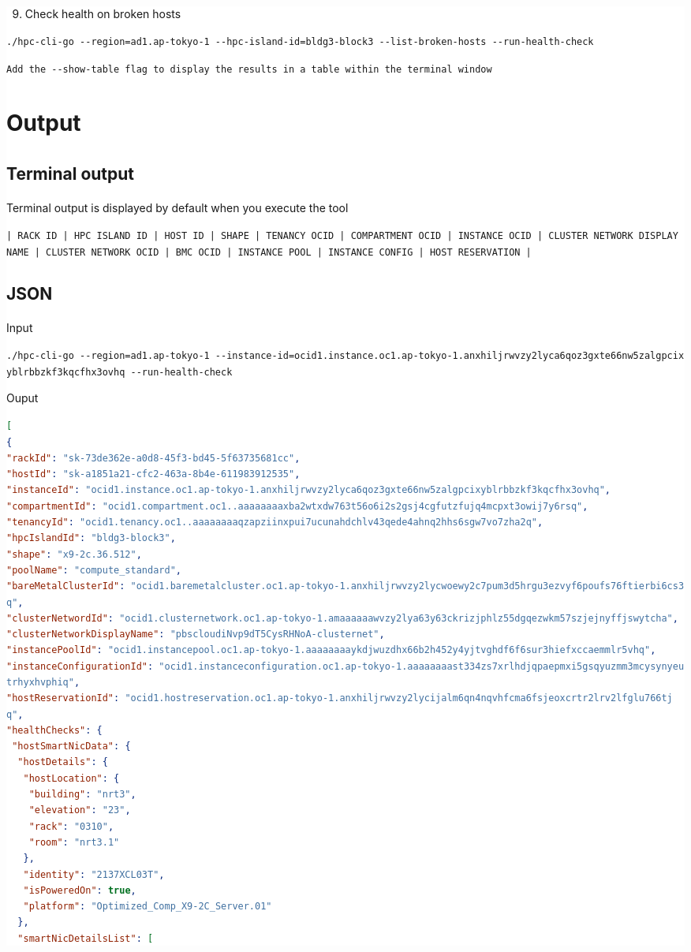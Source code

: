 9. Check health on broken hosts
```
./hpc-cli-go --region=ad1.ap-tokyo-1 --hpc-island-id=bldg3-block3 --list-broken-hosts --run-health-check
```
```
Add the --show-table flag to display the results in a table within the terminal window
```
# Output
## Terminal output
Terminal output is displayed by default when you execute the tool
```
| RACK ID | HPC ISLAND ID | HOST ID | SHAPE | TENANCY OCID | COMPARTMENT OCID | INSTANCE OCID | CLUSTER NETWORK DISPLAY NAME | CLUSTER NETWORK OCID | BMC OCID | INSTANCE POOL | INSTANCE CONFIG | HOST RESERVATION |
```
## JSON
Input
```
./hpc-cli-go --region=ad1.ap-tokyo-1 --instance-id=ocid1.instance.oc1.ap-tokyo-1.anxhiljrwvzy2lyca6qoz3gxte66nw5zalgpcixyblrbbzkf3kqcfhx3ovhq --run-health-check
```
Ouput

  ```json
[
 {
  "rackId": "sk-73de362e-a0d8-45f3-bd45-5f63735681cc",
  "hostId": "sk-a1851a21-cfc2-463a-8b4e-611983912535",
  "instanceId": "ocid1.instance.oc1.ap-tokyo-1.anxhiljrwvzy2lyca6qoz3gxte66nw5zalgpcixyblrbbzkf3kqcfhx3ovhq",
  "compartmentId": "ocid1.compartment.oc1..aaaaaaaaxba2wtxdw763t56o6i2s2gsj4cgfutzfujq4mcpxt3owij7y6rsq",
  "tenancyId": "ocid1.tenancy.oc1..aaaaaaaaqzapziinxpui7ucunahdchlv43qede4ahnq2hhs6sgw7vo7zha2q",
  "hpcIslandId": "bldg3-block3",
  "shape": "x9-2c.36.512",
  "poolName": "compute_standard",
  "bareMetalClusterId": "ocid1.baremetalcluster.oc1.ap-tokyo-1.anxhiljrwvzy2lycwoewy2c7pum3d5hrgu3ezvyf6poufs76ftierbi6cs3q",
  "clusterNetwordId": "ocid1.clusternetwork.oc1.ap-tokyo-1.amaaaaaawvzy2lya63y63ckrizjphlz55dgqezwkm57szjejnyffjswytcha",
  "clusterNetworkDisplayName": "pbscloudiNvp9dT5CysRHNoA-clusternet",
  "instancePoolId": "ocid1.instancepool.oc1.ap-tokyo-1.aaaaaaaaykdjwuzdhx66b2h452y4yjtvghdf6f6sur3hiefxccaemmlr5vhq",
  "instanceConfigurationId": "ocid1.instanceconfiguration.oc1.ap-tokyo-1.aaaaaaaast334zs7xrlhdjqpaepmxi5gsqyuzmm3mcysynyeutrhyxhvphiq",
  "hostReservationId": "ocid1.hostreservation.oc1.ap-tokyo-1.anxhiljrwvzy2lycijalm6qn4nqvhfcma6fsjeoxcrtr2lrv2lfglu766tjq",
  "healthChecks": {
   "hostSmartNicData": {
    "hostDetails": {
     "hostLocation": {
      "building": "nrt3",
      "elevation": "23",
      "rack": "0310",
      "room": "nrt3.1"
     },
     "identity": "2137XCL03T",
     "isPoweredOn": true,
     "platform": "Optimized_Comp_X9-2C_Server.01"
    },
    "smartNicDetailsList": [
  ```
